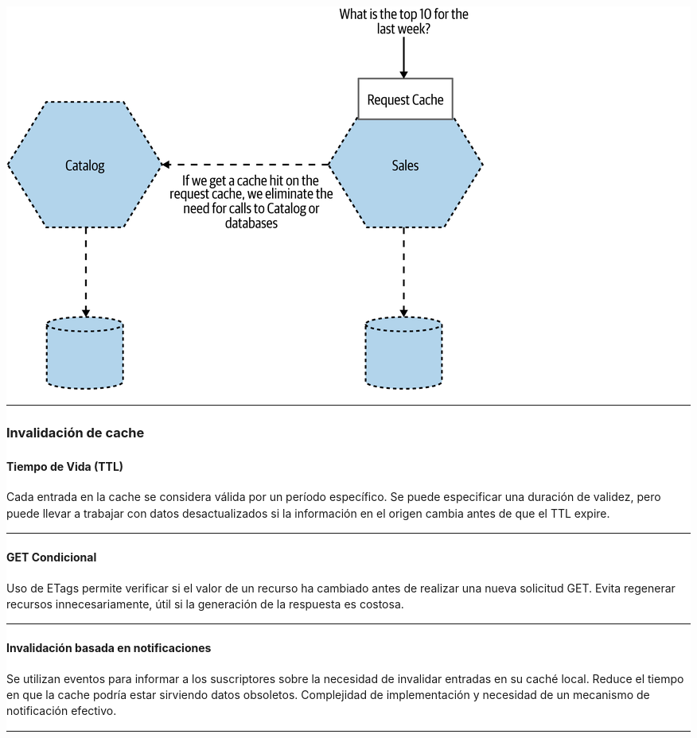 ![](./assets/bms2_1313.png)

---

### Invalidación de cache

#### Tiempo de Vida (TTL)

Cada entrada en la cache se considera válida por un período específico. Se puede especificar una duración de validez, pero puede llevar a trabajar con datos desactualizados si la información en el origen cambia antes de que el TTL expire.

---

#### GET Condicional

Uso de ETags permite verificar si el valor de un recurso ha cambiado antes de realizar una nueva solicitud GET. Evita regenerar recursos innecesariamente, útil si la generación de la respuesta es costosa.

---

#### Invalidación basada en notificaciones

Se utilizan eventos para informar a los suscriptores sobre la necesidad de invalidar entradas en su caché local. Reduce el tiempo en que la cache podría estar sirviendo datos obsoletos. Complejidad de implementación y necesidad de un mecanismo de notificación efectivo.

---
